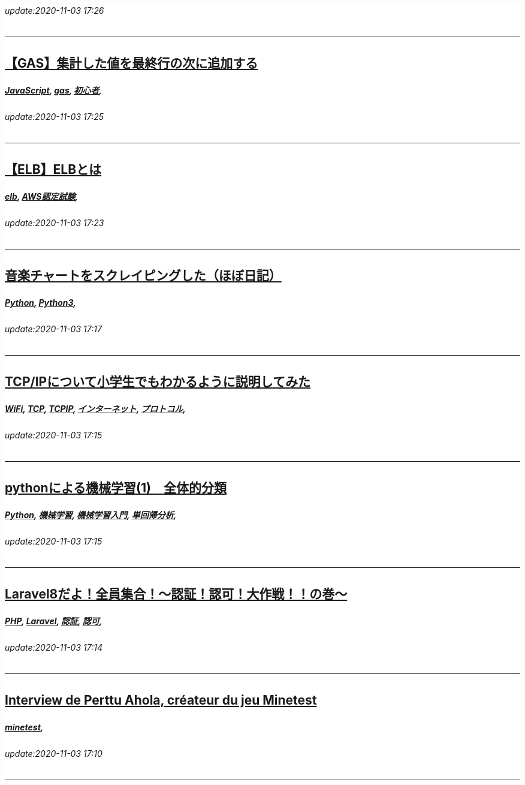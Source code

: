 ###### update:2020-11-03 17:26
---
## [【GAS】集計した値を最終行の次に追加する](https://qiita.com/wateru/items/215105a62fbab0bbfdde)
##### [JavaScript](https://qiita.com/tags/JavaScript), [gas](https://qiita.com/tags/gas), [初心者](https://qiita.com/tags/初心者), 
###### update:2020-11-03 17:25
---
## [【ELB】ELBとは](https://qiita.com/777cb_/items/834d3d88b9bdd604f725)
##### [elb](https://qiita.com/tags/elb), [AWS認定試験](https://qiita.com/tags/AWS認定試験), 
###### update:2020-11-03 17:23
---
## [音楽チャートをスクレイピングした（ほぼ日記）](https://qiita.com/Wa__a/items/98e09c35cd7923e12e34)
##### [Python](https://qiita.com/tags/Python), [Python3](https://qiita.com/tags/Python3), 
###### update:2020-11-03 17:17
---
## [TCP/IPについて小学生でもわかるように説明してみた](https://qiita.com/miumi/items/4ad2f29a7301afcc9015)
##### [WiFi](https://qiita.com/tags/WiFi), [TCP](https://qiita.com/tags/TCP), [TCPIP](https://qiita.com/tags/TCPIP), [インターネット](https://qiita.com/tags/インターネット), [プロトコル](https://qiita.com/tags/プロトコル), 
###### update:2020-11-03 17:15
---
## [pythonによる機械学習(1)　全体的分類](https://qiita.com/U__ki/items/4ae54da6cadec8a84d1b)
##### [Python](https://qiita.com/tags/Python), [機械学習](https://qiita.com/tags/機械学習), [機械学習入門](https://qiita.com/tags/機械学習入門), [単回帰分析](https://qiita.com/tags/単回帰分析), 
###### update:2020-11-03 17:15
---
## [Laravel8だよ！全員集合！～認証！認可！大作戦！！の巻～](https://qiita.com/apricotcomic/items/c3b3cf3b5bc1f1c6ebc0)
##### [PHP](https://qiita.com/tags/PHP), [Laravel](https://qiita.com/tags/Laravel), [認証](https://qiita.com/tags/認証), [認可](https://qiita.com/tags/認可), 
###### update:2020-11-03 17:14
---
## [Interview de Perttu Ahola, créateur du jeu Minetest](https://qiita.com/dauuricus/items/c97f0c31f6c478558e15)
##### [minetest](https://qiita.com/tags/minetest), 
###### update:2020-11-03 17:10
---